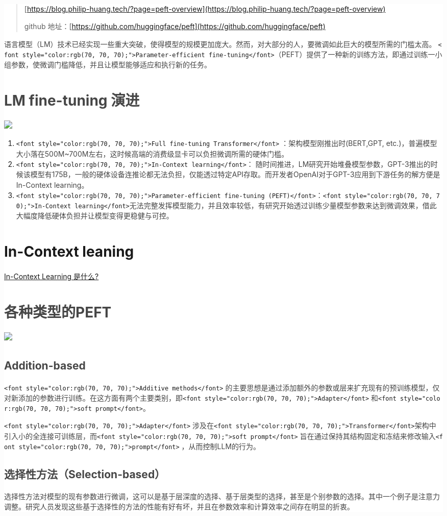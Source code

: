 > [https://blog.philip-huang.tech/?page=peft-overview](https://blog.philip-huang.tech/?page=peft-overview)
>
> github 地址：[https://github.com/huggingface/peft](https://github.com/huggingface/peft)
>

<font style="color:rgb(70, 70, 70);">语言模型（LM）技术已经实现一些重大突破，使得模型的规模更加庞大。然而，对大部分的人，要微调如此巨大的模型所需的门槛太高。 </font>`<font style="color:rgb(70, 70, 70);">Parameter-efficient fine-tuning</font>`<font style="color:rgb(70, 70, 70);">（PEFT）提供了一种新的训练方法，即通过训练一小组参数，使微调门槛降低，并且让模型能够适应和执行新的任务。</font>

# <font style="color:rgb(70, 70, 70);">LM fine-tuning 演进</font>
![](https://cdn.nlark.com/yuque/0/2025/png/2639475/1736840311757-983e506b-fa81-434c-b702-b103c4fbbc84.png)

1. `<font style="color:rgb(70, 70, 70);">Full fine-tuning Transformer</font>`<font style="color:rgb(70, 70, 70);"> ：架构模型刚推出时(BERT,GPT, etc.)，普遍模型大小落在500M~700M左右，这时候高端的消费级显卡可以负担微调所需的硬体门槛。</font>
2. `<font style="color:rgb(70, 70, 70);">In-Context learning</font>`<font style="color:rgb(70, 70, 70);">： 随时间推进，LM研究开始堆叠模型参数，GPT-3推出的时候该模型有175B，一般的硬体设备连推论都无法负担，仅能透过特定API存取。而开发者OpenAI对于GPT-3应用到下游任务的解方便是In-Context learning。</font>
3. `<font style="color:rgb(70, 70, 70);">Parameter-efficient fine-tuning (PEFT)</font>`<font style="color:rgb(70, 70, 70);">：</font>`<font style="color:rgb(70, 70, 70);">In-Context learning</font>`<font style="color:rgb(70, 70, 70);">无法完整发挥模型能力，并且效率较低，有研究开始透过训练少量模型参数来达到微调效果，借此大幅度降低硬体负担并让模型变得更稳健与可控。</font>

# In-Context leaning
[In-Context Learning 是什么?](https://www.yuque.com/qiaokate/su87gb/btlpxkfg72iw8tky)

# <font style="color:rgb(70, 70, 70);">各种类型的PEFT</font>
![](https://cdn.nlark.com/yuque/0/2025/png/2639475/1736840236624-e9c2cd1d-27f3-446e-a537-51a4942ca0e5.png)

## <font style="color:rgb(70, 70, 70);">Addition-based</font>
`<font style="color:rgb(70, 70, 70);">Additive methods</font>`<font style="color:rgb(70, 70, 70);"> 的主要思想是通过添加额外的参数或层来扩充现有的预训练模型，仅对新添加的参数进行训练。在这方面有两个主要类别，即</font>`<font style="color:rgb(70, 70, 70);">Adapter</font>`<font style="color:rgb(70, 70, 70);"> 和</font>`<font style="color:rgb(70, 70, 70);">soft prompt</font>`<font style="color:rgb(70, 70, 70);">。</font>

`<font style="color:rgb(70, 70, 70);">Adapter</font>`<font style="color:rgb(70, 70, 70);"> 涉及在</font>`<font style="color:rgb(70, 70, 70);">Transformer</font>`<font style="color:rgb(70, 70, 70);">架构中引入小的全连接可训练层，而</font>`<font style="color:rgb(70, 70, 70);">soft prompt</font>`<font style="color:rgb(70, 70, 70);"> 旨在通过保持其结构固定和冻结来修改输入</font>`<font style="color:rgb(70, 70, 70);">prompt</font>`<font style="color:rgb(70, 70, 70);"> ，从而控制LLM的行为。</font>

## <font style="color:rgb(70, 70, 70);">选择性方法（Selection-based）</font>
<font style="color:rgb(70, 70, 70);">选择性方法对模型的现有参数进行微调，这可以是基于层深度的选择、基于层类型的选择，甚至是个别参数的选择。其中一个例子是注意力调整。研究人员发现这些基于选择性的方法的性能有好有坏，并且在参数效率和计算效率之间存在明显的折衷。</font>

